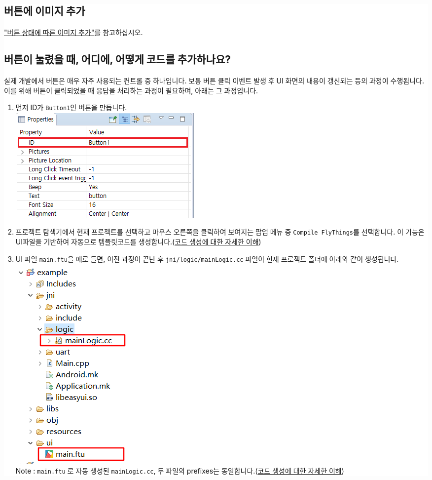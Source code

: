 ## 버튼에 이미지 추가
["버튼 상태에 따른 이미지 추가"](#add_multi_state_photo_for_button)를 참고하십시오.

## 버튼이 눌렸을 때, 어디에, 어떻게 코드를 추가하나요?
실제 개발에서 버튼은 매우 자주 사용되는 컨트롤 중 하나입니다. 보통 버튼 클릭 이벤트 발생 후 UI 화면의 내용이 갱신되는 등의 과정이 수행됩니다. 이를 위해 버튼이 클릭되었을 때 응답을 처리하는 과정이 필요하며, 아래는 그 과정입니다.

1. 먼저 ID가 `Button1`인 버튼을 만듭니다.  
   ![](assets/Button-properties-id-button1.png)

2. 프로젝트 탐색기에서 현재 프로젝트를 선택하고 마우스 오른쪽을 클릭하여 보여지는 팝업 메뉴 중  `Compile FlyThings`를 선택합니다. 이 기능은 UI파일을 기반하여 자동으로 템플릿코드를 생성합니다.([코드 생성에 대한 자세한 이해](ftu_and_source_relationships.md#ftu_and_source_relationships))
   
3. UI 파일 `main.ftu`을 예로 들면, 이전 과정이 끝난 후 `jni/logic/mainLogic.cc` 파일이 현재 프로젝트 폴더에 아래와 같이 생성됩니다.  
   ![](assets/Button-callback-generate.png)  
    Note : `main.ftu` 로 자동 생성된 `mainLogic.cc`, 두 파일의 prefixes는 동일합니다.([코드 생성에 대한 자세한 이해](ftu_and_source_relationships.md#ftu_and_source_relationships))
